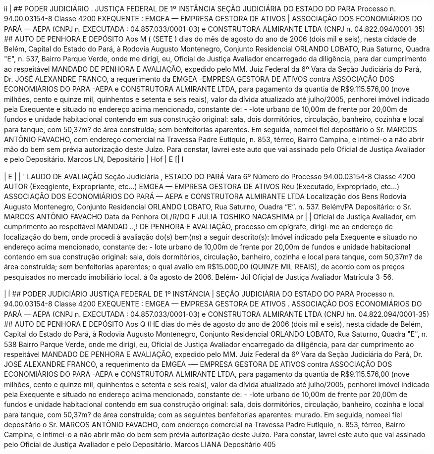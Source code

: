 ii | ## PODER JUDICIÁRIO . JUSTIÇA FEDERAL DE 1º INSTÂNCIA SEÇÃO JUDICIÁRIA DO ESTADO DO PARA Processo n. 94.00.03154-8 Classe 4200 EXEQUENTE : EMGEA — EMPRESA GESTORA DE ATIVOS | ASSOCIAÇÃO DOS ECONOMIÁRIOS DO PARÁ — AEPA (CNPJ n. EXECUTADA : 04.857.033/0001-03) e CONSTRUTORA ALMIRANTE LTDA (CNPJ n. 04.822.094/0001-35) ## AUTO DE PENHORA E DEPÓSITO Aos M ( (SETE ) dias do mês de agosto do ano de 2006 (dois mil e seis), nesta cidade de Belém, Capital do Estado do Pará, à Rodovia Augusto Montenegro, Conjunto Residencial ORLANDO LOBATO, Rua Saturno, Quadra "E", n. 537, Bairro Parque Verde, onde me dirigi, eu, Oficial de Justiça Avaliador encarregado da diligência, para dar cumprimento ao respeitável MANDADO DE PENHORA E AVALIAÇÃO, expedido pelo MM. Juiz Federal da 6º Vara da Seção Judiciária do Pará, Dr. JOSÉ ALEXANDRE FRANCO, a requerimento da EMGEA -EMPRESA GESTORA DE ATIVOS contra ASSOCIAÇÃO DOS ECONOMIÁRIOS DO PARÁ -AEPA e CONSTRUTORA ALMIRANTE LTDA, para pagamento da quantia de R$9.115.576,00 (nove milhões, cento e quinze mil, quinhentos e setenta e seis reais), valor da dívida atualizado até julho/2005, penhorei imóvel indicado pela Exequente e situado no endereço acima mencionado, constante de: - -lote urbano de 10,00m de frente por 20,00m de fundos e unidade habitacional contendo em sua construção original: sala, dois dormitórios, circulação, banheiro, cozinha e local para tanque, com 50,37m? de área construída; sem benfeitorias aparentes. Em seguida, nomeei fiel depositário o Sr. MARCOS ANTÔNIO FAVACHO, com endereço comercial na Travessa Padre Eutíquio, n. 853, térreo, Bairro Campina, e intimei-o a não abrir mão do bem sem prévia autorização deste Juízo. Para constar, lavrei este auto que vai assinado pelo Oficial de Justiça Avaliador e pelo Depositário. Marcos LN, Depositário | Hof | E [| I

| E | | ' LAUDO DE AVALIAÇÃO Seção Judiciária , ESTADO DO PARÁ Vara 6º Número do Processo 94.00.03154-8 Classe 4200 AUTOR (Exeqgiente, Expropriante, etc...) EMGEA — EMPRESA GESTORA DE ATIVOS Réu (Executado, Expropriado, etc...) ASSOCIAÇÃO DOS ECONOMIÁRIOS DO PARÁ — AEPA e CONSTRUTORA ALMIRANTE LTDA Localização dos Bens Rodovia Augusto Montenegro, Conjunto Residencial ORLANDO LOBATO, Rua Saturno, Ouadra “E”. n. 537. Belém/PA Depositário: o Sr. MARCOS ANTÔNIO FAVACHO Data da Penhora OL/R/DO F JULIA TOSHIKO NAGASHIMA pr | | Oficial de Justiça Avaliador, em cumprimento ao respeitável MANDAD ..,! DE PENHORA E AVALIAÇÃO, processo em epígrafe, dirigi-me ao endereço de localização do bem, onde procedi à avaliação do(s) bem(ns) a seguir descrito(s): Imóvel indicado pela Exequente e situado no endereço acima mencionado, constante de: - lote urbano de 10,00m de frente por 20,00m de fundos e unidade habitacional contendo em sua construção original: sala, dois dormitórios, circulação, banheiro, cozinha e local para tanque, com 50,37m? de área construída; sem benfeitorias aparentes; o qual avalio em R$15.000,00 (QUINZE MIL REAIS), de acordo com os preços pesquisados no mercado imobiliário local. á 0a agosto de 2006. Belém- Júl Ofiçial de Justiça Avaliador Matrícula 3-56.

| Í ## PODER JUDICIÁRIO JUSTIÇA FEDERAL DE 1º INSTÂNCIA | SEÇÃO JUDICIÁRIA DO ESTADO DO PARÁ Processo n. 94.00.03154-8 Classe 4200 EXEQUENTE : EMGEA — EMPRESA GESTORA DE ATIVOS . ASSOCIAÇÃO DOS ECONOMIÁRIOS DO PARÁ — AEPA (CNPJ n. EXECUTADA : 04.857.033/0001-03) e CONSTRUTORA ALMIRANTE LTDA (CNPJ hn. 04.822.094/0001-35) ## AUTO DE PENHORA E DEPÓSITO Aos Q (HE dias do mês de agosto do ano de 2006 (dois mil e seis), nesta cidade de Belém, Capital do Estado do Pará, à Rodovia Augusto Montenegro, Conjunto Residencial ORLANDO LOBATO, Rua Saturno, Quadra "E", n. 538 Bairro Parque Verde, onde me dirigi, eu, Oficial de Justiça Avaliador encarregado da diligência, para dar cumprimento ao respeitável MANDADO DE PENHORA E AVALIAÇÃO, expedido pelo MM. Juiz Federal da 6º Vara da Seção Judiciária do Pará, Dr. JOSÉ ALEXANDRE FRANCO, a requerimento da EMGEA -— EMPRESA GESTORA DE ATIVOS contra ASSOCIAÇÃO DOS ECONOMIÁRIOS DO PARÁ -AEPA e CONSTRUTORA ALMIRANTE LTDA, para pagamento da quantia de R$9.115.576,00 (nove milhões, cento e quinze mil, quinhentos e setenta e seis reais), valor da dívida atualizado até julho/2005, penhorei imóvel indicado pela Exequente e situado no endereço acima mencionado, constante de: - -lote urbano de 10,00m de frente por 20,00m de fundos e unidade habitacional contendo em sua construção original: sala, dois dormitórios, circulação, banheiro, cozinha e local para tanque, com 50,37m? de área construída; com as seguintes benfeitorias aparentes: murado. Em seguida, nomeei fiel depositário o Sr. MARCOS ANTÔNIO FAVACHO, com endereço comercial na Travessa Padre Eutíquio, n. 853, térreo, Bairro Campina, e intimei-o a não abrir mão do bem sem prévia autorização deste Juízo. Para constar, lavrei este auto que vai assinado pelo Oficial de Justiça Avaliador e pelo Depositário. Marcos LIANA Depositário 405
